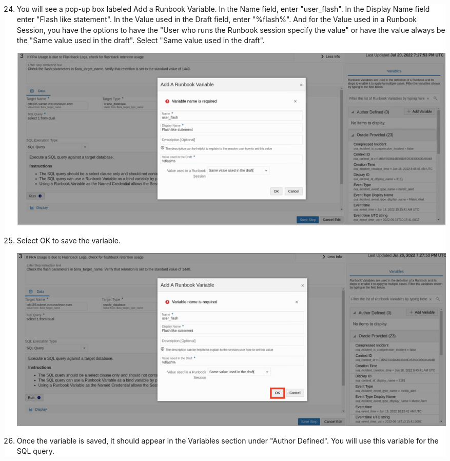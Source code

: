 24. You will see a pop-up box labeled Add a Runbook Variable. In the Name field, enter "user_flash". In the Display Name field enter "Flash like statement". In the Value used in the Draft field, enter "%flash%". And for the Value used in a Runbook Session, you have the options to have the "User who runs the Runbook session specify the value" or have the value always be the "Same value used in the draft". Select "Same value used in the draft". 

     ![Add Variable Pop-up Step 3 - New Runbook](images/emmonlab3bstep24.png " ")

25. Select OK to save the variable.

     ![Save Variable Step 3 - New Runbook](images/emmonlab3bstep25.png " ")

26. Once the variable is saved, it should appear in the Variables section under "Author Defined". You will use this variable for the SQL query. 

